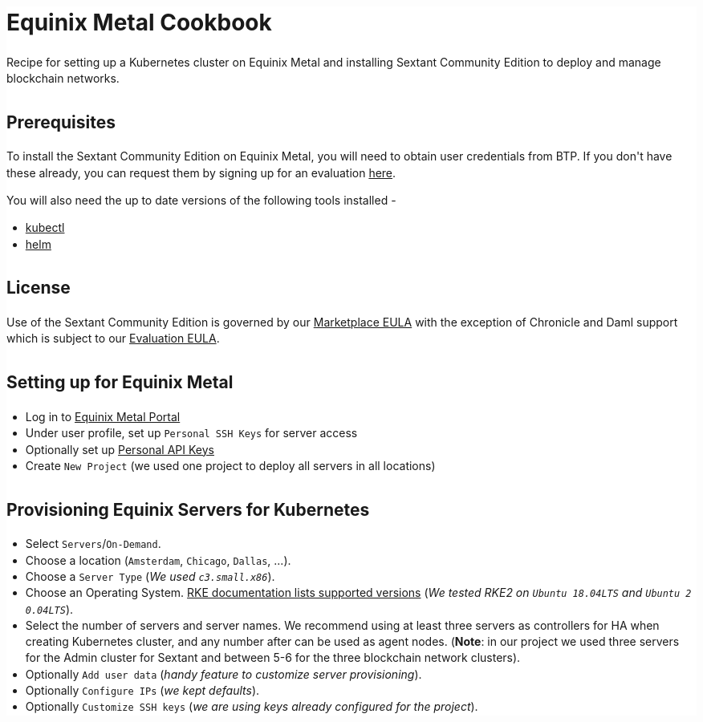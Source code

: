 # Equinix Metal Cookbook

Recipe for setting up a Kubernetes cluster on Equinix Metal and installing
Sextant Community Edition to deploy and manage blockchain networks.

## Prerequisites

To install the Sextant Community Edition on Equinix Metal, you will need to
obtain user credentials from BTP. If you don't have these already, you can
request them by signing up for an evaluation
[here](https://btp.works/sextant/equinix-metal).

You will also need the up to date versions of the following tools installed -

* [kubectl](https://kubernetes.io/docs/tasks/tools/#kubectl)
* [helm](https://helm.sh/docs/intro/install/#through-package-managers)

## License

Use of the Sextant Community Edition is governed by our
[Marketplace EULA](https://sextant-resources.s3.amazonaws.com/agreements/Blockchain+Technology+Partners+Limited+(Marketplace)+End+User+License+Agreement.pdf)
with the exception of Chronicle and Daml support which is subject to our
[Evaluation EULA](https://sextant-resources.s3.amazonaws.com/agreements/Blockchain+Technology+Partners+Limited+(Evaluation)+End+User+License+Agreement.pdf).

## Setting up for Equinix Metal

* Log in to [Equinix Metal Portal](https://console.equinix.com/)
* Under user profile, set up `Personal SSH Keys` for server access
* Optionally set up [Personal API Keys](https://metal.equinix.com/developers/api/)
* Create `New Project` (we used one project to deploy all servers in all
  locations)

## Provisioning Equinix Servers for Kubernetes

* Select `Servers`/`On-Demand`.
* Choose a location (`Amsterdam`, `Chicago`, `Dallas`, ...).
* Choose a `Server Type` (_We used `c3.small.x86`_).
* Choose an Operating System. [RKE documentation lists supported
  versions](https://docs.rke2.io/install/requirements/) (_We tested RKE2 on
  `Ubuntu 18.04LTS` and `Ubuntu 20.04LTS`_).
* Select the number of servers and server names. We recommend using at least
  three servers as controllers for HA when creating Kubernetes cluster, and any
  number after can be used as agent nodes.
  (**Note**: in our project we used three servers for the Admin cluster for
  Sextant and between 5-6 for the three blockchain network
  clusters).
* Optionally `Add user data` (_handy feature to customize server provisioning_).
* Optionally `Configure IPs` (_we kept defaults_).
* Optionally `Customize SSH keys` (_we are using keys already configured for the
  project_).
